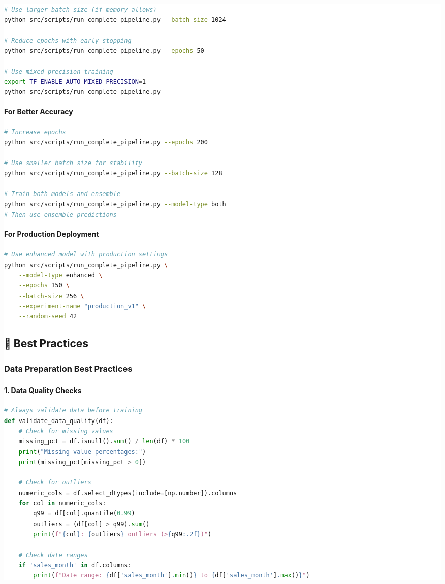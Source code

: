 ```bash
# Use larger batch size (if memory allows)
python src/scripts/run_complete_pipeline.py --batch-size 1024

# Reduce epochs with early stopping
python src/scripts/run_complete_pipeline.py --epochs 50

# Use mixed precision training
export TF_ENABLE_AUTO_MIXED_PRECISION=1
python src/scripts/run_complete_pipeline.py
```

#### For Better Accuracy

```bash
# Increase epochs
python src/scripts/run_complete_pipeline.py --epochs 200

# Use smaller batch size for stability
python src/scripts/run_complete_pipeline.py --batch-size 128

# Train both models and ensemble
python src/scripts/run_complete_pipeline.py --model-type both
# Then use ensemble predictions
```

#### For Production Deployment

```bash
# Use enhanced model with production settings
python src/scripts/run_complete_pipeline.py \
    --model-type enhanced \
    --epochs 150 \
    --batch-size 256 \
    --experiment-name "production_v1" \
    --random-seed 42
```

## 🎯 Best Practices

### Data Preparation Best Practices

#### 1. Data Quality Checks

```python
# Always validate data before training
def validate_data_quality(df):
    # Check for missing values
    missing_pct = df.isnull().sum() / len(df) * 100
    print("Missing value percentages:")
    print(missing_pct[missing_pct > 0])
    
    # Check for outliers
    numeric_cols = df.select_dtypes(include=[np.number]).columns
    for col in numeric_cols:
        q99 = df[col].quantile(0.99)
        outliers = (df[col] > q99).sum()
        print(f"{col}: {outliers} outliers (>{q99:.2f})")
    
    # Check date ranges
    if 'sales_month' in df.columns:
        print(f"Date range: {df['sales_month'].min()} to {df['sales_month'].max()}")
```

